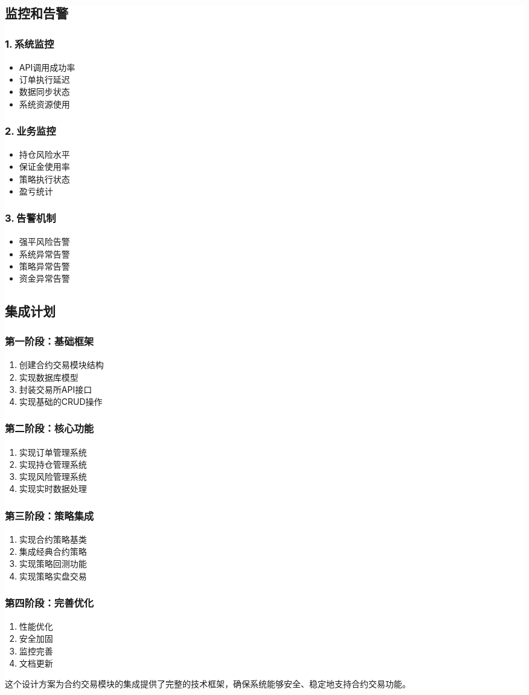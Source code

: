 ## 监控和告警

### 1. 系统监控
- API调用成功率
- 订单执行延迟
- 数据同步状态
- 系统资源使用

### 2. 业务监控
- 持仓风险水平
- 保证金使用率
- 策略执行状态
- 盈亏统计

### 3. 告警机制
- 强平风险告警
- 系统异常告警
- 策略异常告警
- 资金异常告警

## 集成计划

### 第一阶段：基础框架
1. 创建合约交易模块结构
2. 实现数据库模型
3. 封装交易所API接口
4. 实现基础的CRUD操作

### 第二阶段：核心功能
1. 实现订单管理系统
2. 实现持仓管理系统
3. 实现风险管理系统
4. 实现实时数据处理

### 第三阶段：策略集成
1. 实现合约策略基类
2. 集成经典合约策略
3. 实现策略回测功能
4. 实现策略实盘交易

### 第四阶段：完善优化
1. 性能优化
2. 安全加固
3. 监控完善
4. 文档更新

这个设计方案为合约交易模块的集成提供了完整的技术框架，确保系统能够安全、稳定地支持合约交易功能。

